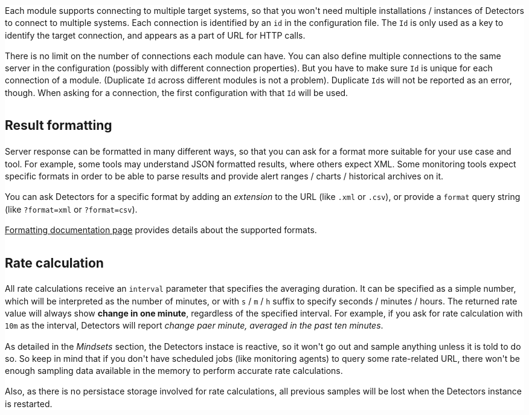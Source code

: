 Each module supports connecting to multiple target systems, so that you won't need multiple installations / instances
of Detectors to connect to multiple systems. Each connection is identified by an `id` in the configuration file. The `Id`
is only used as a key to identify the target connection, and appears as a part of URL for HTTP calls.

There is no limit on the number of connections each module can have. You can also define multiple connections to the same
server in the configuration (possibly with different connection properties). But you have to make sure `Id` is unique for
each connection of a module. (Duplicate `Id` across different modules is not a problem). Duplicate `Id`s will not be
reported as an error, though. When asking for a connection, the first configuration with that `Id` will be used.




## Result formatting

Server response can be formatted in many different ways, so that you can ask for a format more suitable for your use case and tool. 
For example, some tools may understand JSON formatted results, where others expect XML. Some monitoring tools expect specific
formats in order to be able to parse results and provide alert ranges / charts / historical archives on it.

You can ask Detectors for a specific format by adding an *extension* to the URL (like `.xml` or `.csv`), or provide 
a `format` query string (like `?format=xml` or `?format=csv`).

[Formatting documentation page](docs/formatting.md) provides details about the supported formats.



## Rate calculation

All rate calculations receive an `interval` parameter that specifies the averaging duration. It can be specified as a simple number,
which will be interpreted as the number of minutes, or with `s` / `m` / `h` suffix to specify seconds / minutes / hours.
The returned rate value will always show **change in one minute**, regardless of the specified interval. For example, if you
ask for rate calculation with `10m` as the interval, Detectors will report *change paer minute, averaged in the past ten minutes*.

As detailed in the *Mindsets* section, the Detectors instace is reactive, so it won't go out and sample anything unless it is told
to do so. So keep in mind that if you don't have scheduled jobs (like monitoring agents) to query some rate-related URL, there won't
be enough sampling data available in the memory to perform accurate rate calculations.

Also, as there is no persistace storage involved for rate calculations, all previous samples will be lost when the Detectors instance
is restarted.
